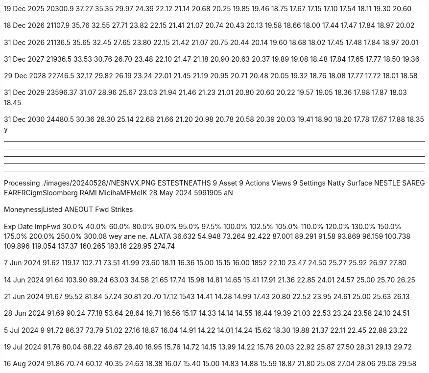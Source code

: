19 Dec 2025 20300.9 37.27 35.35 29.97 24.39 22.12 21.14 20.68 20.25 19.85 19.46 18.75 17.67 17.15 17.10 17.54 18.11 19.30 20.60

18 Dec 2026 21107.9 35.76 32.55 27.71 23.82 22.15 21.41 21.07 20.74 20.43 20.13 19.58 18.66 18.00 17.44 17.47 17.84 18.97 20.02

31 Dec 2026 21136.5 35.65 32.45 27.65 23.80 22.15 21.42 21.07 20.75 20.44 20.14 19.60 18.68 18.02 17.45 17.48 17.84 18.97 20.01

31 Dec 2027 21936.5 33.53 30.76 26.70 23.48 22.10 21.47 21.18 20.90 20.63 20.37 19.89 19.08 18.48 17.84 17.65 17.77 18.50 19.36

29 Dec 2028 22746.5 32.17 29.82 26.19 23.24 22.01 21.45 21.19 20.95 20.71 20.48 20.05 19.32 18.76 18.08 17.77 17.72 18.01 18.58

31 Dec 2029 23596.37 31.07 28.96 25.67 23.03 21.94 21.46 21.23 21.01 20.80 20.60 20.22 19.57 19.05 18.36 17.98 17.87 18.03 18.45

31 Dec 2030 24480.5 30.36 28.30 25.14 22.68 21.66 21.20 20.98 20.78 20.58 20.39 20.03 19.41 18.90 18.20 17.78 17.67 17.88 18.35  y

---------------------------------------------------------------------------------------------------------------------------------------
---------------------------------------------------------------------------------------------------------------------------------------
---------------------------------------------------------------------------------------------------------------------------------------
---------------------------------------------------------------------------------------------------------------------------------------
---------------------------------------------------------------------------------------------------------------------------------------
Processing ./images/20240528//NESNVX.PNG
ESTESTNEATHS 9 Asset 9 Actions Views 9 Settings Natty Surface
NESTLE SAREG EARERCigmSloomberg RAMI MicihaMEMeIK 28 May 2024 5991905 aN

MoneynessjListed ANEOUT Fwd Strikes

Exp Date ImpFwd 30.0% 40.0% 60.0% 80.0% 90.0% 95.0% 97.5% 100.0% 102.5% 105.0% 110.0% 120.0% 130.0% 150.0% 175.0% 200.0% 250.0% 300.08
wey ane ne. ALATA 36.632 54.948 73.264 82.422 87.001 89.291 91.58 93.869 96.159 100.738 109.896 119.054 137.37 160.265 183.16 228.95 274.74

7 Jun 2024 91.62 119.17 102.71 73.51 41.99 23.60 18.11 16.36 15.00 15.15 16.00 1852 22.10 23.47 24.50 25.27 25.92 26.97 27.80

14 Jun 2024 91.64 103.90 89.24 63.03 34.58 21.65 17.74 15.98 14.81 14.65 15.41 17.91 21.36 22.85 24.01 24.57 25.00 25.70 26.25

21 Jun 2024 91.67 95.52 81.84 57.24 30.81 20.70 17.12 1543 14.41 14.28 14.99 17.43 20.80 22.52 23.95 24.61 25.00 25.63 26.13

28 Jun 2024 91.69 90.24 77.18 53.64 28.64 19.71 16.56 15.17 14.33 14.14 14.55 16.44 19.39 21.03 22.53 23.24 23.58 24.10 24.51

5 Jul 2024 9 91.72 86.37 73.79 51.02 27.16 18.87 16.04 14.91 14.22 14.01 14.24 15.62 18.30 19.88 21.37 22.11 22.45 22.88 23.22

19 Jul 2024 91.76 80.04 68.22 46.67 26.40 18.95 15.76 14.72 14.15 13.99 14.22 15.76 20.03 22.92 25.87 27.50 28.31 29.13 29.72

16 Aug 2024 91.86 70.74 60.12 40.35 24.63 18.38 16.07 15.40 15.00 14.83 14.88 15.59 18.87 21.80 25.08 27.04 28.06 29.08 29.58
